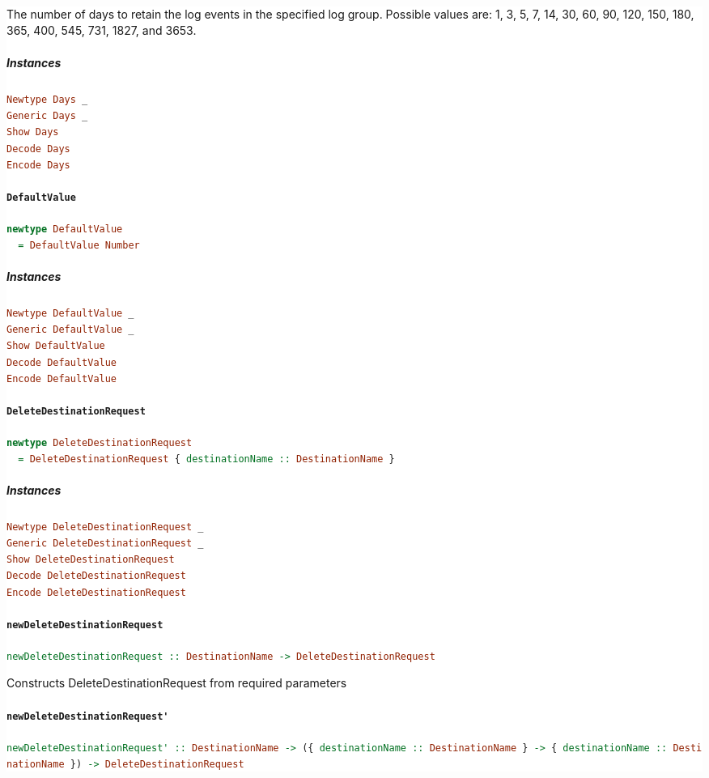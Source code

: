 <p>The number of days to retain the log events in the specified log group. Possible values are: 1, 3, 5, 7, 14, 30, 60, 90, 120, 150, 180, 365, 400, 545, 731, 1827, and 3653.</p>

##### Instances
``` purescript
Newtype Days _
Generic Days _
Show Days
Decode Days
Encode Days
```

#### `DefaultValue`

``` purescript
newtype DefaultValue
  = DefaultValue Number
```

##### Instances
``` purescript
Newtype DefaultValue _
Generic DefaultValue _
Show DefaultValue
Decode DefaultValue
Encode DefaultValue
```

#### `DeleteDestinationRequest`

``` purescript
newtype DeleteDestinationRequest
  = DeleteDestinationRequest { destinationName :: DestinationName }
```

##### Instances
``` purescript
Newtype DeleteDestinationRequest _
Generic DeleteDestinationRequest _
Show DeleteDestinationRequest
Decode DeleteDestinationRequest
Encode DeleteDestinationRequest
```

#### `newDeleteDestinationRequest`

``` purescript
newDeleteDestinationRequest :: DestinationName -> DeleteDestinationRequest
```

Constructs DeleteDestinationRequest from required parameters

#### `newDeleteDestinationRequest'`

``` purescript
newDeleteDestinationRequest' :: DestinationName -> ({ destinationName :: DestinationName } -> { destinationName :: DestinationName }) -> DeleteDestinationRequest
```
